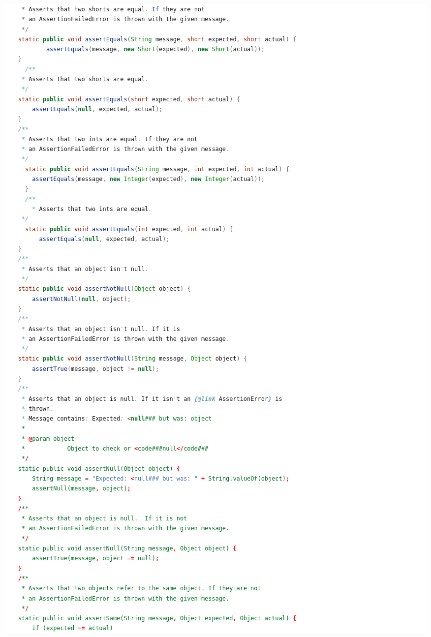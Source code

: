 ```java
     * Asserts that two shorts are equal. If they are not
     * an AssertionFailedError is thrown with the given message.
     */
    static public void assertEquals(String message, short expected, short actual) {
            assertEquals(message, new Short(expected), new Short(actual));
    }
      /**
     * Asserts that two shorts are equal.
     */
    static public void assertEquals(short expected, short actual) {
        assertEquals(null, expected, actual);
    }
    /**
     * Asserts that two ints are equal. If they are not
     * an AssertionFailedError is thrown with the given message.
     */
      static public void assertEquals(String message, int expected, int actual) {
        assertEquals(message, new Integer(expected), new Integer(actual));
      }
      /**
        * Asserts that two ints are equal.
     */
      static public void assertEquals(int expected, int actual) {
          assertEquals(null, expected, actual);
    }
    /**
     * Asserts that an object isn't null.
     */
    static public void assertNotNull(Object object) {
        assertNotNull(null, object);
    }
    /**
     * Asserts that an object isn't null. If it is
     * an AssertionFailedError is thrown with the given message.
     */
    static public void assertNotNull(String message, Object object) {
        assertTrue(message, object != null);
    }
    /**
     * Asserts that an object is null. If it isn't an {@link AssertionError} is
     * thrown.
     * Message contains: Expected: <null### but was: object
     * 
     * @param object
     *            Object to check or <code###null</code###
     */
    static public void assertNull(Object object) {
        String message = "Expected: <null### but was: " + String.valueOf(object);
        assertNull(message, object);
    }
    /**
     * Asserts that an object is null.  If it is not
     * an AssertionFailedError is thrown with the given message.
     */
    static public void assertNull(String message, Object object) {
        assertTrue(message, object == null);
    }
    /**
     * Asserts that two objects refer to the same object. If they are not
     * an AssertionFailedError is thrown with the given message.
     */
    static public void assertSame(String message, Object expected, Object actual) {
        if (expected == actual)
```
